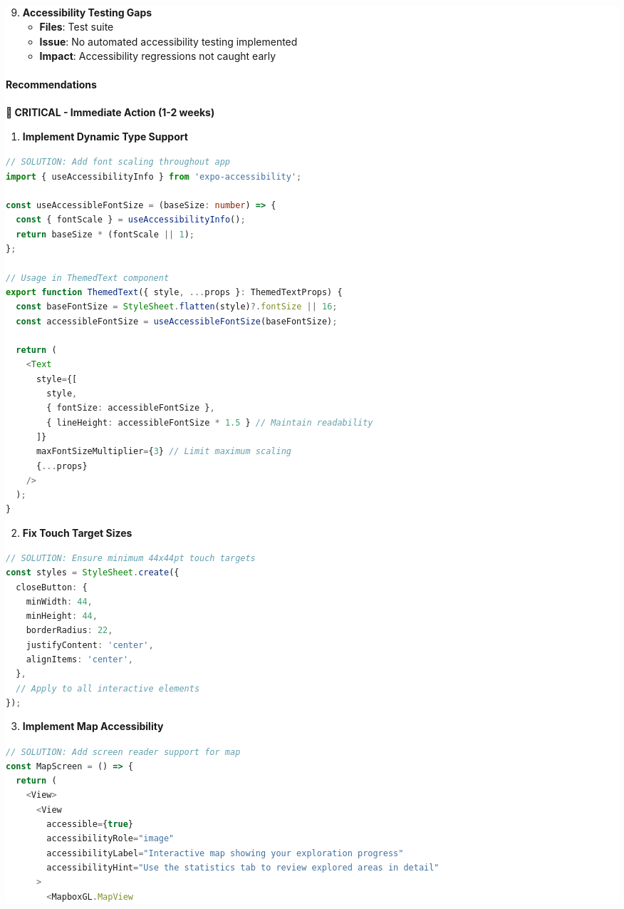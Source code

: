 9. **Accessibility Testing Gaps**
   - **Files**: Test suite
   - **Issue**: No automated accessibility testing implemented
   - **Impact**: Accessibility regressions not caught early

#### Recommendations

**🚨 CRITICAL - Immediate Action (1-2 weeks)**

1. **Implement Dynamic Type Support**
```typescript
// SOLUTION: Add font scaling throughout app
import { useAccessibilityInfo } from 'expo-accessibility';

const useAccessibleFontSize = (baseSize: number) => {
  const { fontScale } = useAccessibilityInfo();
  return baseSize * (fontScale || 1);
};

// Usage in ThemedText component
export function ThemedText({ style, ...props }: ThemedTextProps) {
  const baseFontSize = StyleSheet.flatten(style)?.fontSize || 16;
  const accessibleFontSize = useAccessibleFontSize(baseFontSize);
  
  return (
    <Text
      style={[
        style,
        { fontSize: accessibleFontSize },
        { lineHeight: accessibleFontSize * 1.5 } // Maintain readability
      ]}
      maxFontSizeMultiplier={3} // Limit maximum scaling
      {...props}
    />
  );
}
```

2. **Fix Touch Target Sizes**
```typescript
// SOLUTION: Ensure minimum 44x44pt touch targets
const styles = StyleSheet.create({
  closeButton: {
    minWidth: 44,
    minHeight: 44,
    borderRadius: 22,
    justifyContent: 'center',
    alignItems: 'center',
  },
  // Apply to all interactive elements
});
```

3. **Implement Map Accessibility**
```typescript
// SOLUTION: Add screen reader support for map
const MapScreen = () => {
  return (
    <View>
      <View
        accessible={true}
        accessibilityRole="image"
        accessibilityLabel="Interactive map showing your exploration progress"
        accessibilityHint="Use the statistics tab to review explored areas in detail"
      >
        <MapboxGL.MapView
```